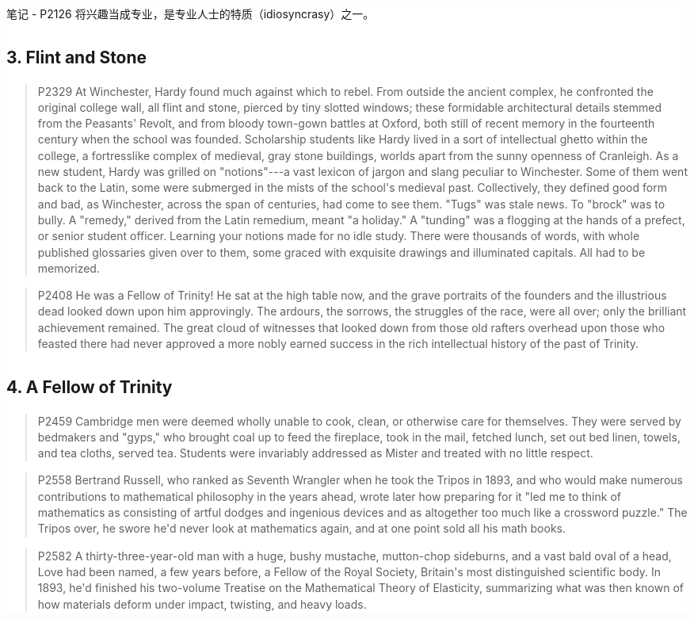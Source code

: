 笔记 - P2126 将兴趣当成专业，是专业人士的特质（idiosyncrasy）之一。

3\. Flint and Stone
--------------------------------------------------------

> P2329 At Winchester, Hardy found much against which to rebel. From
> outside the ancient complex, he confronted the original college wall,
> all flint and stone, pierced by tiny slotted windows; these formidable
> architectural details stemmed from the Peasants' Revolt, and from
> bloody town-gown battles at Oxford, both still of recent memory in the
> fourteenth century when the school was founded. Scholarship students
> like Hardy lived in a sort of intellectual ghetto within the college,
> a fortresslike complex of medieval, gray stone buildings, worlds apart
> from the sunny openness of Cranleigh. As a new student, Hardy was
> grilled on "notions"---a vast lexicon of jargon and slang peculiar to
> Winchester. Some of them went back to the Latin, some were submerged
> in the mists of the school's medieval past. Collectively, they defined
> good form and bad, as Winchester, across the span of centuries, had
> come to see them. "Tugs" was stale news. To "brock" was to bully. A
> "remedy," derived from the Latin remedium, meant "a holiday." A
> "tunding" was a flogging at the hands of a prefect, or senior student
> officer. Learning your notions made for no idle study. There were
> thousands of words, with whole published glossaries given over to
> them, some graced with exquisite drawings and illuminated capitals.
> All had to be memorized.

> P2408 He was a Fellow of Trinity! He sat at the high table now, and
> the grave portraits of the founders and the illustrious dead looked
> down upon him approvingly. The ardours, the sorrows, the struggles of
> the race, were all over; only the brilliant achievement remained. The
> great cloud of witnesses that looked down from those old rafters
> overhead upon those who feasted there had never approved a more nobly
> earned success in the rich intellectual history of the past of
> Trinity.

4\. A Fellow of Trinity
------------------------------------------------------------

> P2459 Cambridge men were deemed wholly unable to cook, clean, or
> otherwise care for themselves. They were served by bedmakers and
> "gyps," who brought coal up to feed the fireplace, took in the mail,
> fetched lunch, set out bed linen, towels, and tea cloths, served tea.
> Students were invariably addressed as Mister and treated with no
> little respect.

> P2558 Bertrand Russell, who ranked as Seventh Wrangler when he took
> the Tripos in 1893, and who would make numerous contributions to
> mathematical philosophy in the years ahead, wrote later how preparing
> for it "led me to think of mathematics as consisting of artful dodges
> and ingenious devices and as altogether too much like a crossword
> puzzle." The Tripos over, he swore he'd never look at mathematics
> again, and at one point sold all his math books.

> P2582 A thirty-three-year-old man with a huge, bushy mustache,
> mutton-chop sideburns, and a vast bald oval of a head, Love had been
> named, a few years before, a Fellow of the Royal Society, Britain's
> most distinguished scientific body. In 1893, he'd finished his
> two-volume Treatise on the Mathematical Theory of Elasticity,
> summarizing what was then known of how materials deform under impact,
> twisting, and heavy loads.
